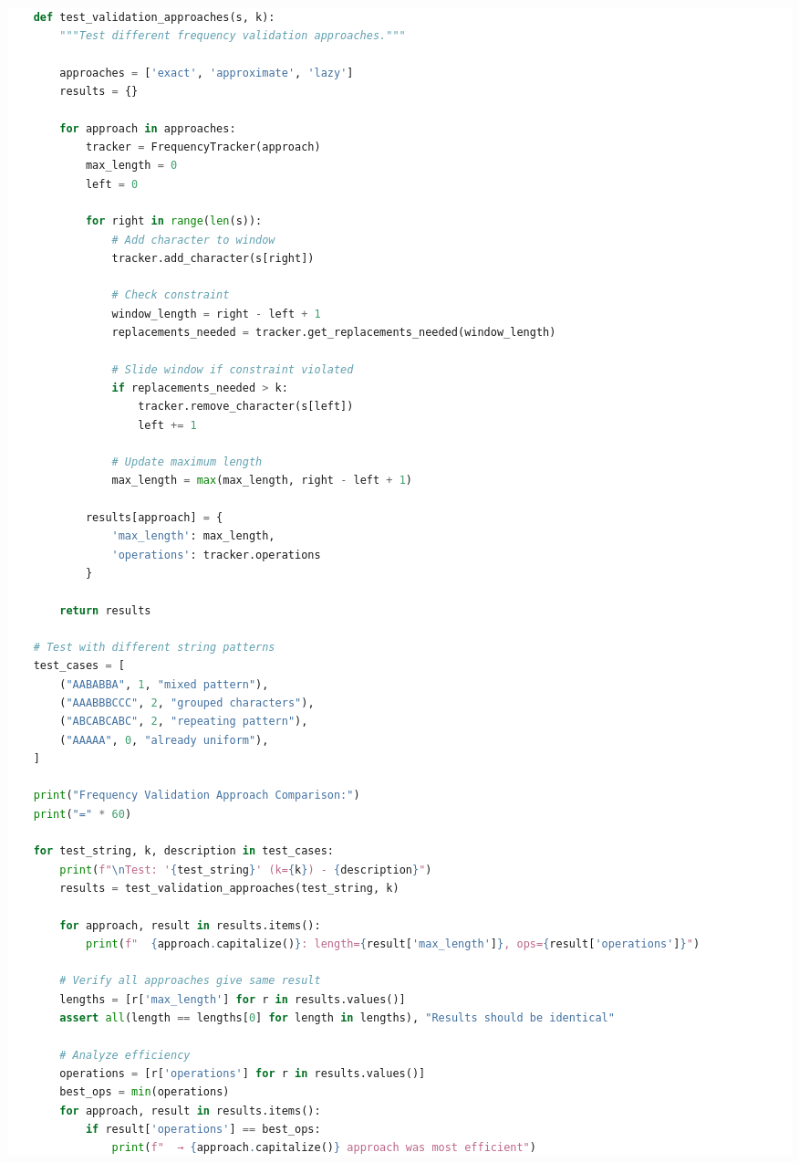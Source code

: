 ```python
    def test_validation_approaches(s, k):
        """Test different frequency validation approaches."""

        approaches = ['exact', 'approximate', 'lazy']
        results = {}

        for approach in approaches:
            tracker = FrequencyTracker(approach)
            max_length = 0
            left = 0

            for right in range(len(s)):
                # Add character to window
                tracker.add_character(s[right])

                # Check constraint
                window_length = right - left + 1
                replacements_needed = tracker.get_replacements_needed(window_length)

                # Slide window if constraint violated
                if replacements_needed > k:
                    tracker.remove_character(s[left])
                    left += 1

                # Update maximum length
                max_length = max(max_length, right - left + 1)

            results[approach] = {
                'max_length': max_length,
                'operations': tracker.operations
            }

        return results

    # Test with different string patterns
    test_cases = [
        ("AABABBA", 1, "mixed pattern"),
        ("AAABBBCCC", 2, "grouped characters"),
        ("ABCABCABC", 2, "repeating pattern"),
        ("AAAAA", 0, "already uniform"),
    ]

    print("Frequency Validation Approach Comparison:")
    print("=" * 60)

    for test_string, k, description in test_cases:
        print(f"\nTest: '{test_string}' (k={k}) - {description}")
        results = test_validation_approaches(test_string, k)

        for approach, result in results.items():
            print(f"  {approach.capitalize()}: length={result['max_length']}, ops={result['operations']}")

        # Verify all approaches give same result
        lengths = [r['max_length'] for r in results.values()]
        assert all(length == lengths[0] for length in lengths), "Results should be identical"

        # Analyze efficiency
        operations = [r['operations'] for r in results.values()]
        best_ops = min(operations)
        for approach, result in results.items():
            if result['operations'] == best_ops:
                print(f"  → {approach.capitalize()} approach was most efficient")
```